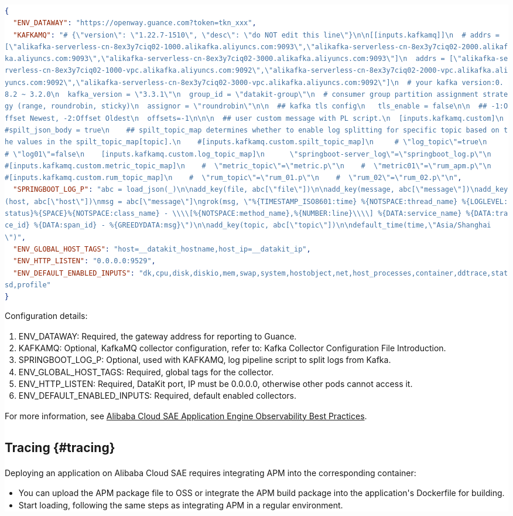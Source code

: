 ```json
{
  "ENV_DATAWAY": "https://openway.guance.com?token=tkn_xxx",
  "KAFKAMQ": "# {\"version\": \"1.22.7-1510\", \"desc\": \"do NOT edit this line\"}\n\n[[inputs.kafkamq]]\n  # addrs = [\"alikafka-serverless-cn-8ex3y7ciq02-1000.alikafka.aliyuncs.com:9093\",\"alikafka-serverless-cn-8ex3y7ciq02-2000.alikafka.aliyuncs.com:9093\",\"alikafka-serverless-cn-8ex3y7ciq02-3000.alikafka.aliyuncs.com:9093\"]\n  addrs = [\"alikafka-serverless-cn-8ex3y7ciq02-1000-vpc.alikafka.aliyuncs.com:9092\",\"alikafka-serverless-cn-8ex3y7ciq02-2000-vpc.alikafka.aliyuncs.com:9092\",\"alikafka-serverless-cn-8ex3y7ciq02-3000-vpc.alikafka.aliyuncs.com:9092\"]\n  # your kafka version:0.8.2 ~ 3.2.0\n  kafka_version = \"3.3.1\"\n  group_id = \"datakit-group\"\n  # consumer group partition assignment strategy (range, roundrobin, sticky)\n  assignor = \"roundrobin\"\n\n  ## kafka tls config\n   tls_enable = false\n\n  ## -1:Offset Newest, -2:Offset Oldest\n  offsets=-1\n\n\n  ## user custom message with PL script.\n  [inputs.kafkamq.custom]\n    #spilt_json_body = true\n    ## spilt_topic_map determines whether to enable log splitting for specific topic based on the values in the spilt_topic_map[topic].\n    #[inputs.kafkamq.custom.spilt_topic_map]\n     # \"log_topic\"=true\n     # \"log01\"=false\n    [inputs.kafkamq.custom.log_topic_map]\n      \"springboot-server_log\"=\"springboot_log.p\"\n    #[inputs.kafkamq.custom.metric_topic_map]\n    #  \"metric_topic\"=\"metric.p\"\n    #  \"metric01\"=\"rum_apm.p\"\n    #[inputs.kafkamq.custom.rum_topic_map]\n    #  \"rum_topic\"=\"rum_01.p\"\n    #  \"rum_02\"=\"rum_02.p\"\n",
  "SPRINGBOOT_LOG_P": "abc = load_json(_)\n\nadd_key(file, abc[\"file\"])\n\nadd_key(message, abc[\"message\"])\nadd_key(host, abc[\"host\"])\nmsg = abc[\"message\"]\ngrok(msg, \"%{TIMESTAMP_ISO8601:time} %{NOTSPACE:thread_name} %{LOGLEVEL:status}%{SPACE}%{NOTSPACE:class_name} - \\\\[%{NOTSPACE:method_name},%{NUMBER:line}\\\\] %{DATA:service_name} %{DATA:trace_id} %{DATA:span_id} - %{GREEDYDATA:msg}\")\n\nadd_key(topic, abc[\"topic\"])\n\ndefault_time(time,\"Asia/Shanghai\")",
  "ENV_GLOBAL_HOST_TAGS": "host=__datakit_hostname,host_ip=__datakit_ip",
  "ENV_HTTP_LISTEN": "0.0.0.0:9529",
  "ENV_DEFAULT_ENABLED_INPUTS": "dk,cpu,disk,diskio,mem,swap,system,hostobject,net,host_processes,container,ddtrace,statsd,profile"
}
```

Configuration details:

1. ENV_DATAWAY: Required, the gateway address for reporting to Guance.
2. KAFKAMQ: Optional, KafkaMQ collector configuration, refer to: Kafka Collector Configuration File Introduction.
3. SPRINGBOOT_LOG_P: Optional, used with KAFKAMQ, log pipeline script to split logs from Kafka.
4. ENV_GLOBAL_HOST_TAGS: Required, global tags for the collector.
5. ENV_HTTP_LISTEN: Required, DataKit port, IP must be 0.0.0.0, otherwise other pods cannot access it.
6. ENV_DEFAULT_ENABLED_INPUTS: Required, default enabled collectors.

For more information, see [Alibaba Cloud SAE Application Engine Observability Best Practices](https://www.guance.com/learn/articles/SAE).

## Tracing {#tracing}

Deploying an application on Alibaba Cloud SAE requires integrating APM into the corresponding container:

- You can upload the APM package file to OSS or integrate the APM build package into the application's Dockerfile for building.
- Start loading, following the same steps as integrating APM in a regular environment.
